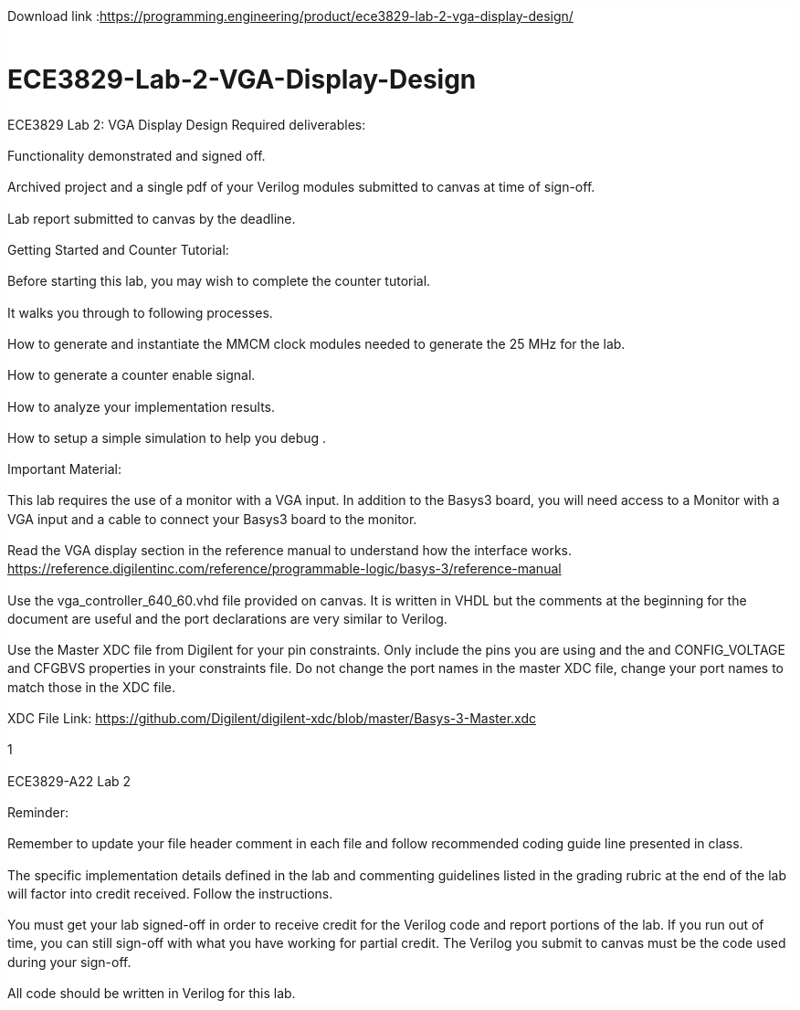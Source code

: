 Download link :https://programming.engineering/product/ece3829-lab-2-vga-display-design/


# ECE3829-Lab-2-VGA-Display-Design
ECE3829 Lab 2: VGA Display Design
Required deliverables:

Functionality demonstrated and signed off.

Archived project and a single pdf of your Verilog modules submitted to canvas at time of sign-off.

Lab report submitted to canvas by the deadline.

Getting Started and Counter Tutorial:

Before starting this lab, you may wish to complete the counter tutorial.

It walks you through to following processes.

How to generate and instantiate the MMCM clock modules needed to generate the 25 MHz for the lab.

How to generate a counter enable signal.

How to analyze your implementation results.

How to setup a simple simulation to help you debug .

Important Material:

This lab requires the use of a monitor with a VGA input. In addition to the Basys3 board, you will need access to a Monitor with a VGA input and a cable to connect your Basys3 board to the monitor.

Read the VGA display section in the reference manual to understand how the interface works. https://reference.digilentinc.com/reference/programmable-logic/basys-3/reference-manual

Use the vga_controller_640_60.vhd file provided on canvas. It is written in VHDL but the comments at the beginning for the document are useful and the port declarations are very similar to Verilog.

Use the Master XDC file from Digilent for your pin constraints. Only include the pins you are using and the and CONFIG_VOLTAGE and CFGBVS properties in your constraints file. Do not change the port names in the master XDC file, change your port names to match those in the XDC file.

XDC File Link: https://github.com/Digilent/digilent-xdc/blob/master/Basys-3-Master.xdc

1

ECE3829-A22 Lab 2

Reminder:

Remember to update your file header comment in each file and follow recommended coding guide line presented in class.

The specific implementation details defined in the lab and commenting guidelines listed in the grading rubric at the end of the lab will factor into credit received. Follow the instructions.

You must get your lab signed-off in order to receive credit for the Verilog code and report portions of the lab. If you run out of time, you can still sign-off with what you have working for partial credit. The Verilog you submit to canvas must be the code used during your sign-off.

All code should be written in Verilog for this lab.
